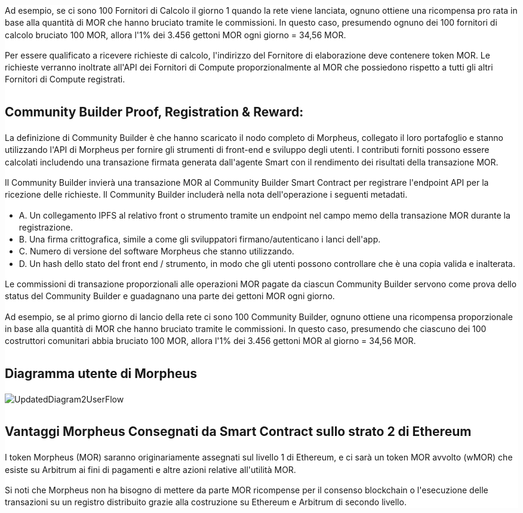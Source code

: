 
Ad esempio, se ci sono 100 Fornitori di Calcolo il giorno 1 quando la rete viene lanciata, ognuno ottiene una ricompensa pro rata in base alla quantità di MOR che hanno bruciato tramite le commissioni. In questo caso, presumendo ognuno dei 100 fornitori di calcolo bruciato 100 MOR, allora l'1% dei 3.456 gettoni MOR ogni giorno = 34,56 MOR.

Per essere qualificato a ricevere richieste di calcolo, l'indirizzo del Fornitore di elaborazione deve contenere token MOR. Le richieste verranno inoltrate all'API dei Fornitori di Compute proporzionalmente al MOR che possiedono rispetto a tutti gli altri Fornitori di Compute registrati.


## Community Builder Proof, Registration & Reward:

La definizione di Community Builder è che hanno scaricato il nodo completo di Morpheus, collegato il loro portafoglio e stanno utilizzando l'API di Morpheus per fornire gli strumenti di front-end e sviluppo degli utenti. I contributi forniti possono essere calcolati includendo una transazione firmata generata dall'agente Smart con il rendimento dei risultati della transazione MOR.


Il Community Builder invierà una transazione MOR al Community Builder Smart Contract per registrare l'endpoint API per la ricezione delle richieste. Il Community Builder includerà nella nota dell'operazione i seguenti metadati.
- A. Un collegamento IPFS al relativo front o strumento tramite un endpoint nel campo memo della transazione MOR durante la registrazione. 
- B. Una firma crittografica, simile a come gli sviluppatori firmano/autenticano i lanci dell'app.
- C. Numero di versione del software Morpheus che stanno utilizzando.
- D. Un hash dello stato del front end / strumento, in modo che gli utenti possono controllare che è una copia valida e inalterata.


Le commissioni di transazione proporzionali alle operazioni MOR pagate da ciascun Community Builder servono come prova dello status del Community Builder e guadagnano una parte dei gettoni MOR ogni giorno.


Ad esempio, se al primo giorno di lancio della rete ci sono 100 Community Builder, ognuno ottiene una ricompensa proporzionale in base alla quantità di MOR che hanno bruciato tramite le commissioni. In questo caso, presumendo che ciascuno dei 100 costruttori comunitari abbia bruciato 100 MOR, allora l'1% dei 3.456 gettoni MOR al giorno = 34,56 MOR.


## Diagramma utente di Morpheus
![UpdatedDiagram2UserFlow](https://github.com/Bullfluencer/jsgame/blob/master/294000153-a02468a7-9284-4ce5-b7e3-f32f476ff9f1%20(1)-1.png)

## Vantaggi Morpheus Consegnati da Smart Contract sullo strato 2 di Ethereum
I token Morpheus (MOR) saranno originariamente assegnati sul livello 1 di Ethereum, e ci sarà un token MOR avvolto (wMOR) che esiste su Arbitrum ai fini di pagamenti e altre azioni relative all'utilità MOR.

Si noti che Morpheus non ha bisogno di mettere da parte MOR ricompense per il consenso blockchain o l'esecuzione delle transazioni su un registro distribuito grazie alla costruzione su Ethereum e Arbitrum di secondo livello.
